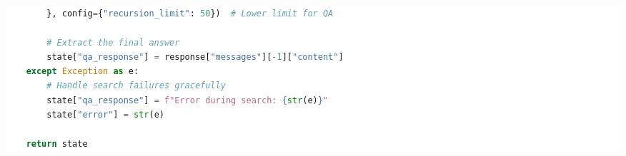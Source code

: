 ```python
        }, config={"recursion_limit": 50})  # Lower limit for QA
        
        # Extract the final answer
        state["qa_response"] = response["messages"][-1]["content"]
    except Exception as e:
        # Handle search failures gracefully
        state["qa_response"] = f"Error during search: {str(e)}"
        state["error"] = str(e)
    
    return state
```


